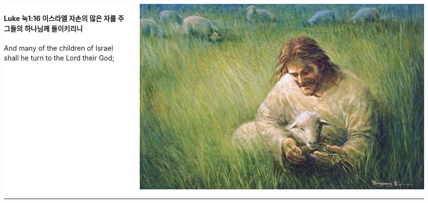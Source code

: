 
<div class="columns">
  <div class="scriptures">
    <br>
    <div class="scripture">
      <b>Luke 눅1:16 이스라엘 자손의 많은 자를 주 그들의 하나님께 돌이키리니 
      </b>
    </div>
    <br>
    <div class="scripture">And many of the children of Israel shall he turn to the Lord their God; 
    </div>
    <br>
    <div class="scripture">
      <b>
      </b>
    </div>
    <br>
    <div class="scripture">
    </div>         
  </div>
  <div class="image-container">
    <img src='../../pictures/picture_65.jpg'>
  </div>
</div>

---